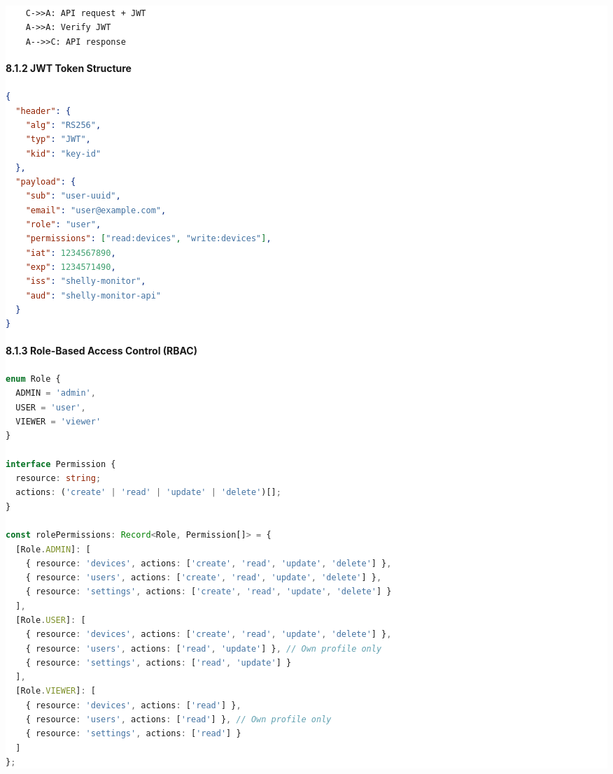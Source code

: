 ```mermaid
    C->>A: API request + JWT
    A->>A: Verify JWT
    A-->>C: API response
```

#### 8.1.2 JWT Token Structure
```json
{
  "header": {
    "alg": "RS256",
    "typ": "JWT",
    "kid": "key-id"
  },
  "payload": {
    "sub": "user-uuid",
    "email": "user@example.com",
    "role": "user",
    "permissions": ["read:devices", "write:devices"],
    "iat": 1234567890,
    "exp": 1234571490,
    "iss": "shelly-monitor",
    "aud": "shelly-monitor-api"
  }
}
```

#### 8.1.3 Role-Based Access Control (RBAC)
```typescript
enum Role {
  ADMIN = 'admin',
  USER = 'user',
  VIEWER = 'viewer'
}

interface Permission {
  resource: string;
  actions: ('create' | 'read' | 'update' | 'delete')[];
}

const rolePermissions: Record<Role, Permission[]> = {
  [Role.ADMIN]: [
    { resource: 'devices', actions: ['create', 'read', 'update', 'delete'] },
    { resource: 'users', actions: ['create', 'read', 'update', 'delete'] },
    { resource: 'settings', actions: ['create', 'read', 'update', 'delete'] }
  ],
  [Role.USER]: [
    { resource: 'devices', actions: ['create', 'read', 'update', 'delete'] },
    { resource: 'users', actions: ['read', 'update'] }, // Own profile only
    { resource: 'settings', actions: ['read', 'update'] }
  ],
  [Role.VIEWER]: [
    { resource: 'devices', actions: ['read'] },
    { resource: 'users', actions: ['read'] }, // Own profile only
    { resource: 'settings', actions: ['read'] }
  ]
};
```

